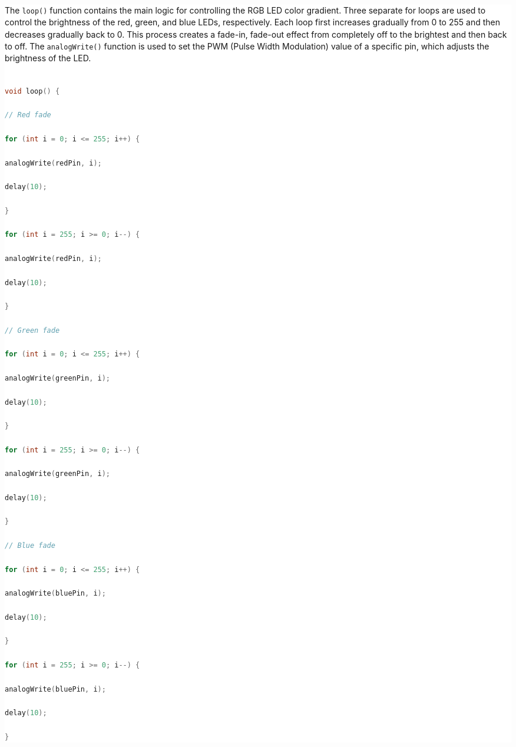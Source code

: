 The `loop()` function contains the main logic for controlling the RGB LED color gradient. Three separate for loops are used to control the brightness of the red, green, and blue LEDs, respectively. Each loop first increases gradually from 0 to 255 and then decreases gradually back to 0. This process creates a fade-in, fade-out effect from completely off to the brightest and then back to off. The `analogWrite()` function is used to set the PWM (Pulse Width Modulation) value of a specific pin, which adjusts the brightness of the LED.

```cpp

void loop() {

// Red fade

for (int i = 0; i <= 255; i++) {

analogWrite(redPin, i);

delay(10);

}

for (int i = 255; i >= 0; i--) {

analogWrite(redPin, i);

delay(10);

}

// Green fade

for (int i = 0; i <= 255; i++) {

analogWrite(greenPin, i);

delay(10);

}

for (int i = 255; i >= 0; i--) {

analogWrite(greenPin, i);

delay(10);

}

// Blue fade

for (int i = 0; i <= 255; i++) {

analogWrite(bluePin, i);

delay(10);

}

for (int i = 255; i >= 0; i--) {

analogWrite(bluePin, i);

delay(10);

}
```